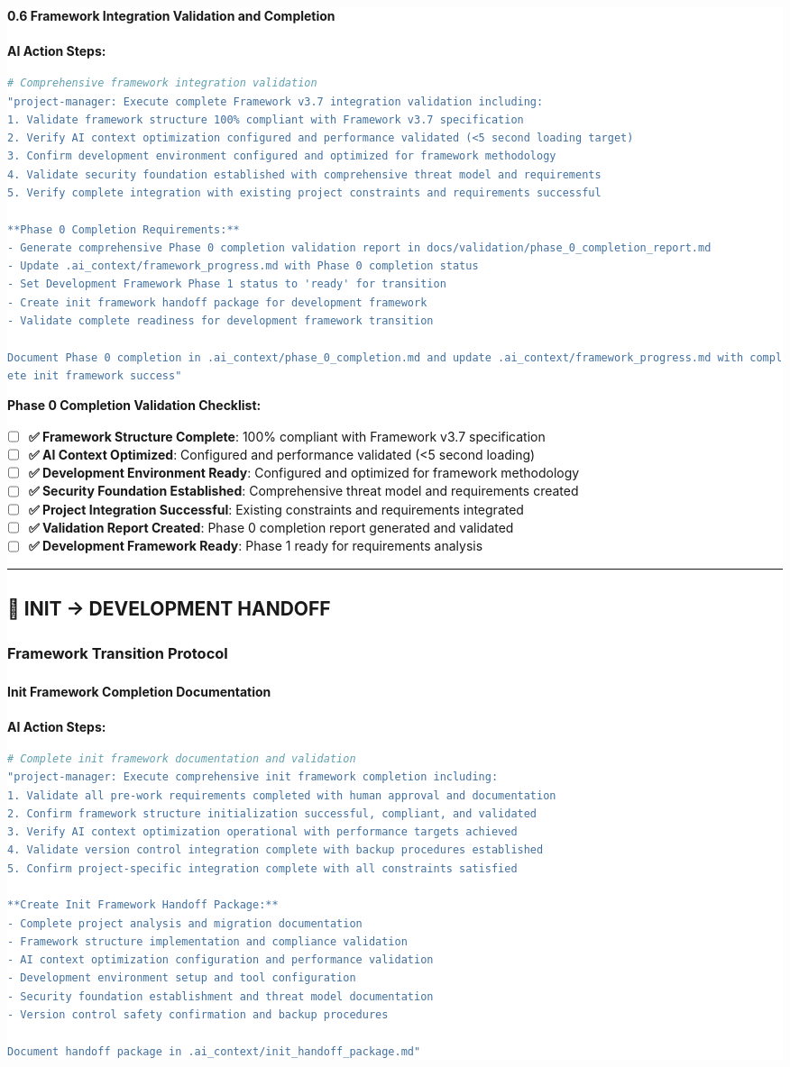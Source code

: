 #### **0.6 Framework Integration Validation and Completion**

**AI Action Steps:**
```bash
# Comprehensive framework integration validation
"project-manager: Execute complete Framework v3.7 integration validation including:
1. Validate framework structure 100% compliant with Framework v3.7 specification
2. Verify AI context optimization configured and performance validated (<5 second loading target)
3. Confirm development environment configured and optimized for framework methodology
4. Validate security foundation established with comprehensive threat model and requirements
5. Verify complete integration with existing project constraints and requirements successful

**Phase 0 Completion Requirements:**
- Generate comprehensive Phase 0 completion validation report in docs/validation/phase_0_completion_report.md
- Update .ai_context/framework_progress.md with Phase 0 completion status
- Set Development Framework Phase 1 status to 'ready' for transition
- Create init framework handoff package for development framework
- Validate complete readiness for development framework transition

Document Phase 0 completion in .ai_context/phase_0_completion.md and update .ai_context/framework_progress.md with complete init framework success"
```

**Phase 0 Completion Validation Checklist:**
- [ ] **✅ Framework Structure Complete**: 100% compliant with Framework v3.7 specification
- [ ] **✅ AI Context Optimized**: Configured and performance validated (<5 second loading)
- [ ] **✅ Development Environment Ready**: Configured and optimized for framework methodology
- [ ] **✅ Security Foundation Established**: Comprehensive threat model and requirements created
- [ ] **✅ Project Integration Successful**: Existing constraints and requirements integrated
- [ ] **✅ Validation Report Created**: Phase 0 completion report generated and validated
- [ ] **✅ Development Framework Ready**: Phase 1 ready for requirements analysis

---

## 🔄 **INIT → DEVELOPMENT HANDOFF**

### **Framework Transition Protocol**

#### **Init Framework Completion Documentation**

**AI Action Steps:**
```bash
# Complete init framework documentation and validation
"project-manager: Execute comprehensive init framework completion including:
1. Validate all pre-work requirements completed with human approval and documentation
2. Confirm framework structure initialization successful, compliant, and validated
3. Verify AI context optimization operational with performance targets achieved
4. Validate version control integration complete with backup procedures established
5. Confirm project-specific integration complete with all constraints satisfied

**Create Init Framework Handoff Package:**
- Complete project analysis and migration documentation
- Framework structure implementation and compliance validation  
- AI context optimization configuration and performance validation
- Development environment setup and tool configuration
- Security foundation establishment and threat model documentation
- Version control safety confirmation and backup procedures

Document handoff package in .ai_context/init_handoff_package.md"
```
